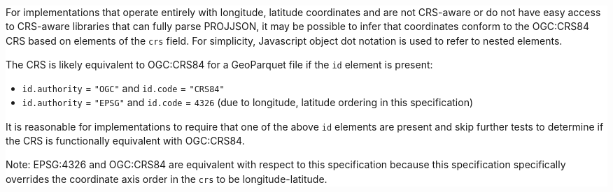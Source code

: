 For implementations that operate entirely with longitude, latitude coordinates and are not CRS-aware or do not have easy access to CRS-aware libraries that can fully parse PROJJSON, it may be possible to infer that coordinates conform to the OGC:CRS84 CRS based on elements of the `crs` field.  For simplicity, Javascript object dot notation is used to refer to nested elements.

The CRS is likely equivalent to OGC:CRS84 for a GeoParquet file if the `id` element is present:

* `id.authority` = `"OGC"` and `id.code` = `"CRS84"`
* `id.authority` = `"EPSG"` and `id.code` = `4326` (due to longitude, latitude ordering in this specification)

It is reasonable for implementations to require that one of the above `id` elements are present and skip further tests to determine if the CRS is functionally equivalent with OGC:CRS84.

Note: EPSG:4326 and OGC:CRS84 are equivalent with respect to this specification because this specification specifically overrides the coordinate axis order in the `crs` to be longitude-latitude.
